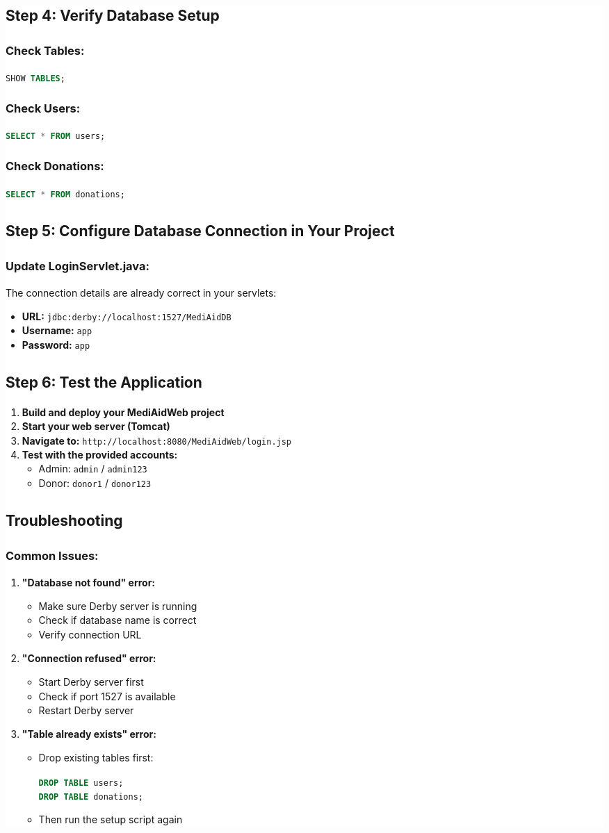 ## Step 4: Verify Database Setup

### Check Tables:
```sql
SHOW TABLES;
```

### Check Users:
```sql
SELECT * FROM users;
```

### Check Donations:
```sql
SELECT * FROM donations;
```

## Step 5: Configure Database Connection in Your Project

### Update LoginServlet.java:
The connection details are already correct in your servlets:
- **URL:** `jdbc:derby://localhost:1527/MediAidDB`
- **Username:** `app`
- **Password:** `app`

## Step 6: Test the Application

1. **Build and deploy your MediAidWeb project**
2. **Start your web server (Tomcat)**
3. **Navigate to:** `http://localhost:8080/MediAidWeb/login.jsp`
4. **Test with the provided accounts:**
   - Admin: `admin` / `admin123`
   - Donor: `donor1` / `donor123`

## Troubleshooting

### Common Issues:

1. **"Database not found" error:**
   - Make sure Derby server is running
   - Check if database name is correct
   - Verify connection URL

2. **"Connection refused" error:**
   - Start Derby server first
   - Check if port 1527 is available
   - Restart Derby server

3. **"Table already exists" error:**
   - Drop existing tables first:
     ```sql
     DROP TABLE users;
     DROP TABLE donations;
     ```
   - Then run the setup script again
